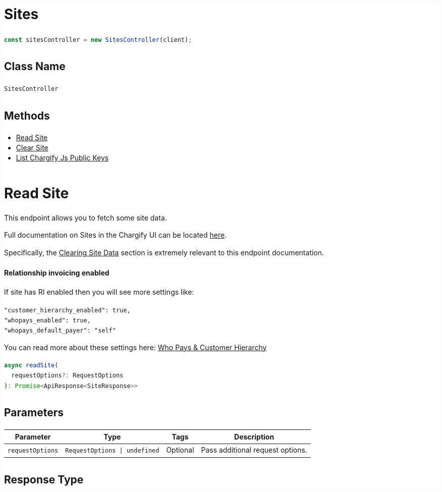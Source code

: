 # Sites

```ts
const sitesController = new SitesController(client);
```

## Class Name

`SitesController`

## Methods

* [Read Site](../../doc/controllers/sites.md#read-site)
* [Clear Site](../../doc/controllers/sites.md#clear-site)
* [List Chargify Js Public Keys](../../doc/controllers/sites.md#list-chargify-js-public-keys)


# Read Site

This endpoint allows you to fetch some site data.

Full documentation on Sites in the Chargify UI can be located [here](https://chargify.zendesk.com/hc/en-us/articles/4407870738587).

Specifically, the [Clearing Site Data](https://maxio-chargify.zendesk.com/hc/en-us/articles/5405428327309) section is extremely relevant to this endpoint documentation.

#### Relationship invoicing enabled

If site has RI enabled then you will see more settings like:

    "customer_hierarchy_enabled": true,
    "whopays_enabled": true,
    "whopays_default_payer": "self"

You can read more about these settings here:
[Who Pays & Customer Hierarchy](https://chargify.zendesk.com/hc/en-us/articles/4407746683291)

```ts
async readSite(
  requestOptions?: RequestOptions
): Promise<ApiResponse<SiteResponse>>
```

## Parameters

| Parameter | Type | Tags | Description |
|  --- | --- | --- | --- |
| `requestOptions` | `RequestOptions \| undefined` | Optional | Pass additional request options. |

## Response Type
